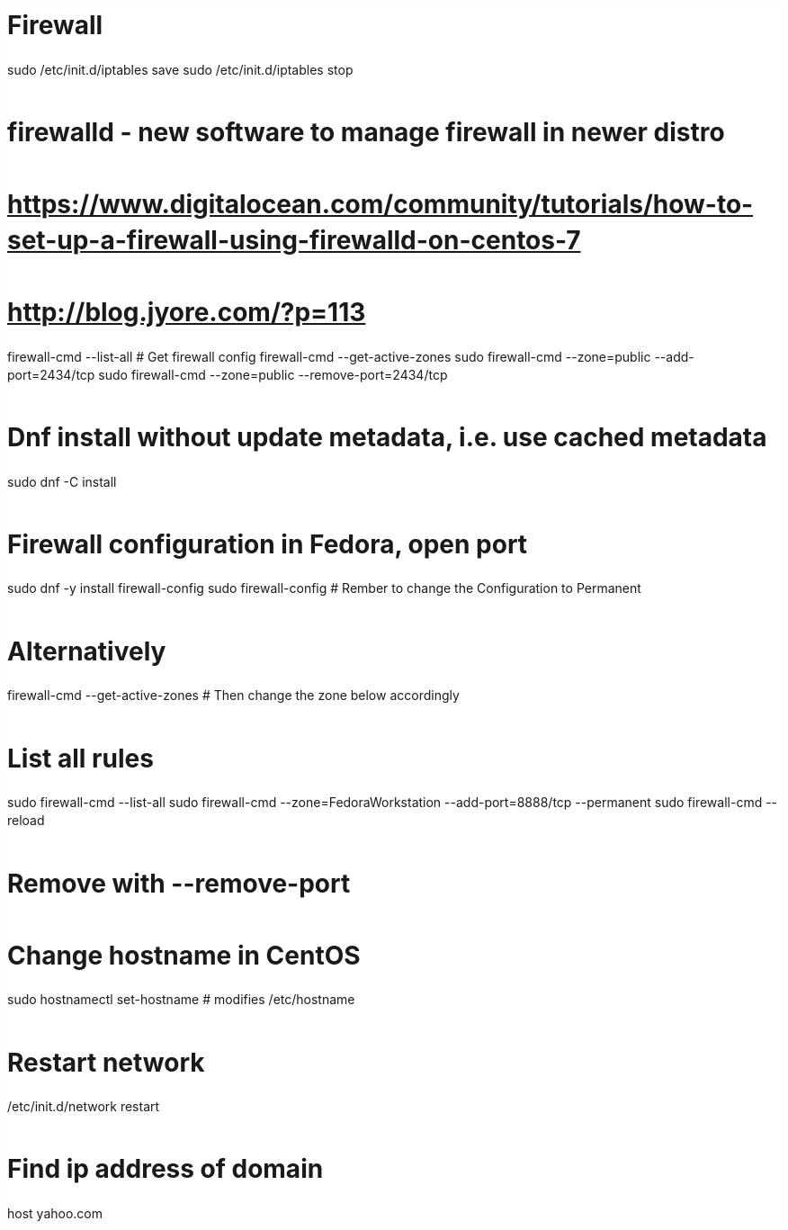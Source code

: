 # Firewall
sudo /etc/init.d/iptables save
sudo /etc/init.d/iptables stop

# firewalld - new software to manage firewall in newer distro
# https://www.digitalocean.com/community/tutorials/how-to-set-up-a-firewall-using-firewalld-on-centos-7
# http://blog.jyore.com/?p=113
firewall-cmd --list-all  # Get firewall config
firewall-cmd --get-active-zones
sudo firewall-cmd --zone=public --add-port=2434/tcp
sudo firewall-cmd --zone=public --remove-port=2434/tcp

# Dnf install without update metadata, i.e. use cached metadata
sudo dnf -C install <package-name>

# Firewall configuration in Fedora, open port
sudo dnf -y install firewall-config
sudo firewall-config  # Rember to change the Configuration to Permanent
# Alternatively
firewall-cmd --get-active-zones  # Then change the zone below accordingly
# List all rules
sudo firewall-cmd --list-all
sudo firewall-cmd --zone=FedoraWorkstation --add-port=8888/tcp --permanent
sudo firewall-cmd --reload

# Remove with --remove-port

# Change hostname in CentOS
sudo hostnamectl set-hostname <new-hostname>  # modifies /etc/hostname

# Restart network
/etc/init.d/network restart

# Find ip address of domain 
host yahoo.com
